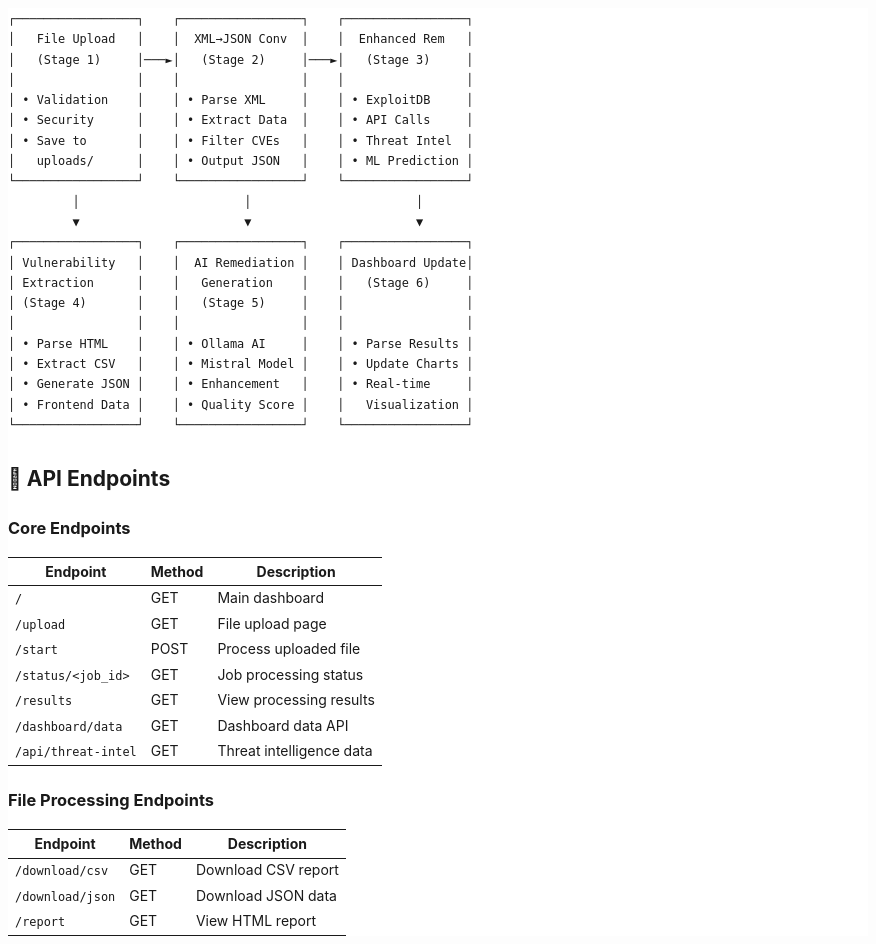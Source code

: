 ```
┌─────────────────┐    ┌─────────────────┐    ┌─────────────────┐
│   File Upload   │    │  XML→JSON Conv  │    │  Enhanced Rem   │
│   (Stage 1)     │───►│   (Stage 2)     │───►│   (Stage 3)     │
│                 │    │                 │    │                 │
│ • Validation    │    │ • Parse XML     │    │ • ExploitDB     │
│ • Security      │    │ • Extract Data  │    │ • API Calls     │
│ • Save to       │    │ • Filter CVEs   │    │ • Threat Intel  │
│   uploads/      │    │ • Output JSON   │    │ • ML Prediction │
└─────────────────┘    └─────────────────┘    └─────────────────┘
         │                       │                       │
         ▼                       ▼                       ▼
┌─────────────────┐    ┌─────────────────┐    ┌─────────────────┐
│ Vulnerability   │    │  AI Remediation │    │ Dashboard Update│
│ Extraction      │    │   Generation    │    │   (Stage 6)     │
│ (Stage 4)       │    │   (Stage 5)     │    │                 │
│                 │    │                 │    │                 │
│ • Parse HTML    │    │ • Ollama AI     │    │ • Parse Results │
│ • Extract CSV   │    │ • Mistral Model │    │ • Update Charts │
│ • Generate JSON │    │ • Enhancement   │    │ • Real-time     │
│ • Frontend Data │    │ • Quality Score │    │   Visualization │
└─────────────────┘    └─────────────────┘    └─────────────────┘
```

## 📡 API Endpoints

### Core Endpoints

| Endpoint | Method | Description |
|----------|--------|-------------|
| `/` | GET | Main dashboard |
| `/upload` | GET | File upload page |
| `/start` | POST | Process uploaded file |
| `/status/<job_id>` | GET | Job processing status |
| `/results` | GET | View processing results |
| `/dashboard/data` | GET | Dashboard data API |
| `/api/threat-intel` | GET | Threat intelligence data |

### File Processing Endpoints

| Endpoint | Method | Description |
|----------|--------|-------------|
| `/download/csv` | GET | Download CSV report |
| `/download/json` | GET | Download JSON data |
| `/report` | GET | View HTML report |
